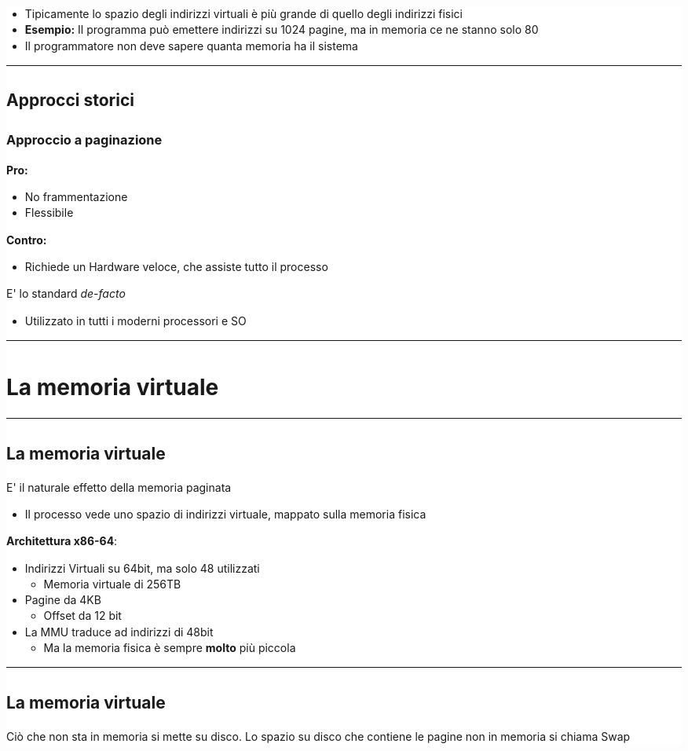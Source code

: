 - Tipicamente lo spazio degli indirizzi virtuali è più grande di quello degli indirizzi fisici
- **Esempio:** Il programma può emettere indirizzi su 1024 pagine, ma in memoria ce ne stanno solo 80
- Il programmatore non deve sapere quanta memoria ha il sistema


---
## Approcci storici
### Approccio a paginazione

**Pro:**
- No frammentazione
- Flessibile

**Contro:**
- Richiede un Hardware veloce, che assiste tutto il processo

<r> E' lo standard *de-facto* </r>
- Utilizzato in tutti i moderni processori e SO

---
# La memoria virtuale

---
## La memoria virtuale

E' il naturale effetto della memoria paginata
- Il processo vede uno spazio di indirizzi virtuale, mappato sulla memoria fisica

**Architettura x86-64**:
- Indirizzi Virtuali su 64bit, ma solo 48 utilizzati
  - Memoria virtuale di 256TB
- Pagine da 4KB
  - Offset da 12 bit
- La MMU traduce ad indirizzi di 48bit
  - Ma la memoria fisica è sempre **molto** più piccola



---
## La memoria virtuale

<medium>
Ciò che non sta in memoria si mette su disco.
Lo spazio su disco che contiene le pagine non in memoria si chiama <r>Swap</r>
